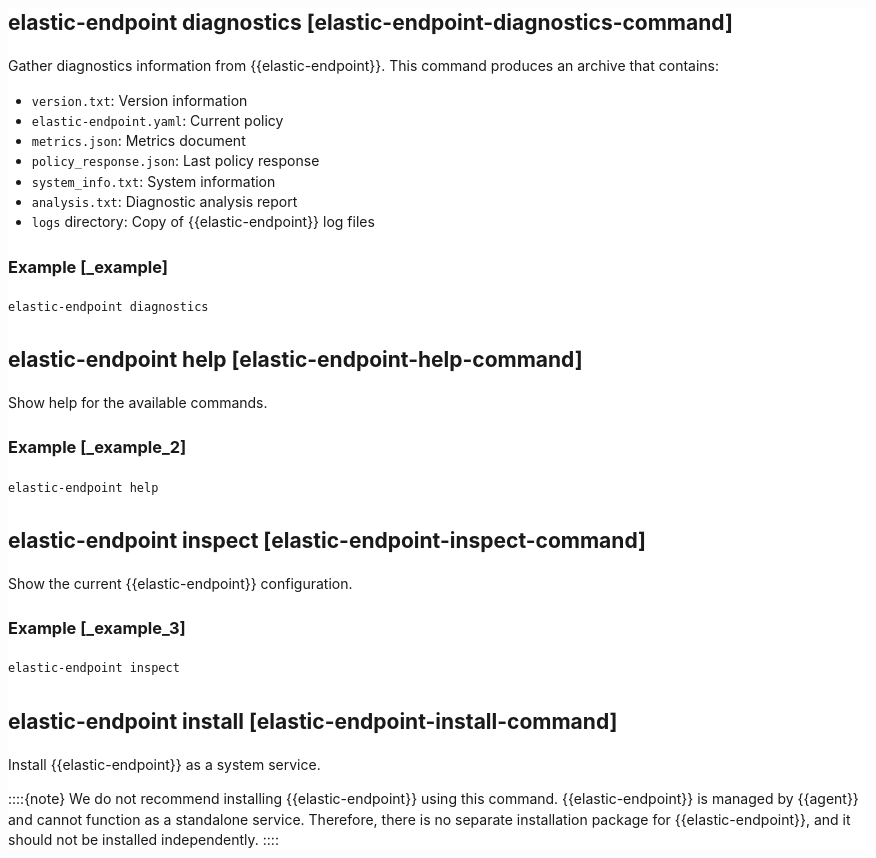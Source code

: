 ## elastic-endpoint diagnostics [elastic-endpoint-diagnostics-command]

Gather diagnostics information from {{elastic-endpoint}}. This command produces an archive that contains:

* `version.txt`: Version information
* `elastic-endpoint.yaml`: Current policy
* `metrics.json`: Metrics document
* `policy_response.json`: Last policy response
* `system_info.txt`: System information
* `analysis.txt`: Diagnostic analysis report
* `logs` directory: Copy of {{elastic-endpoint}} log files


### Example [_example]

```shell
elastic-endpoint diagnostics
```


## elastic-endpoint help [elastic-endpoint-help-command]

Show help for the available commands.


### Example [_example_2]

```shell
elastic-endpoint help
```


## elastic-endpoint inspect [elastic-endpoint-inspect-command]

Show the current {{elastic-endpoint}} configuration.


### Example [_example_3]

```shell
elastic-endpoint inspect
```


## elastic-endpoint install [elastic-endpoint-install-command]

Install {{elastic-endpoint}} as a system service.

::::{note}
We do not recommend installing {{elastic-endpoint}} using this command. {{elastic-endpoint}} is managed by {{agent}} and cannot function as a standalone service. Therefore, there is no separate installation package for {{elastic-endpoint}}, and it should not be installed independently.
::::
